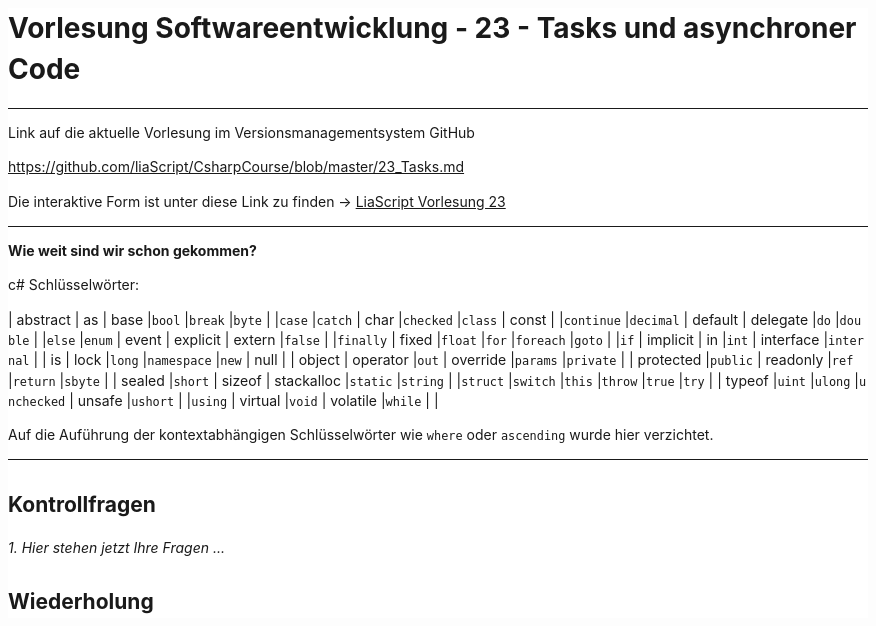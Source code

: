 

# Vorlesung Softwareentwicklung - 23 - Tasks und asynchroner Code

--------------------------------------------------------------------
Link auf die aktuelle Vorlesung im Versionsmanagementsystem GitHub

https://github.com/liaScript/CsharpCourse/blob/master/23_Tasks.md

Die interaktive Form ist unter diese Link zu finden ->
[LiaScript Vorlesung 23](https://liascript.github.io/course/?https://raw.githubusercontent.com/liaScript/CsharpCourse/master/23_Tasks.md#1)

---------------------------------------------------------------------

**Wie weit sind wir schon gekommen?**

c# Schlüsselwörter:

| abstract    | as       | base     |`bool`      |`break`     |`byte`     |
|`case`       |`catch`   | char     |`checked`   |`class`     | const     |
|`continue`   |`decimal` | default  | delegate   |`do`        |`double`   |
|`else`       |`enum`    | event    | explicit   | extern     |`false`    |
|`finally`    | fixed    |`float`   |`for`       |`foreach`   |`goto`     |
|`if`         | implicit | in       |`int`       | interface  |`internal` |
| is          | lock     |`long`    |`namespace` |`new`       | null      |
| object      | operator |`out`     | override   |`params`    |`private`  |
| protected   |`public`  | readonly |`ref`       |`return`    |`sbyte`    |
| sealed      |`short`   | sizeof   | stackalloc |`static`    |`string`   |
|`struct`     |`switch`  |`this`    |`throw`     |`true`      |`try`      |
| typeof      |`uint`    |`ulong`   |`unchecked` | unsafe     |`ushort`   |
|`using`      | virtual  |`void`    | volatile   |`while`     |           |


Auf die Auführung der kontextabhängigen Schlüsselwörter wie `where` oder
`ascending` wurde hier verzichtet.

---

## Kontrollfragen

*1. Hier stehen jetzt Ihre Fragen ...*

## Wiederholung
